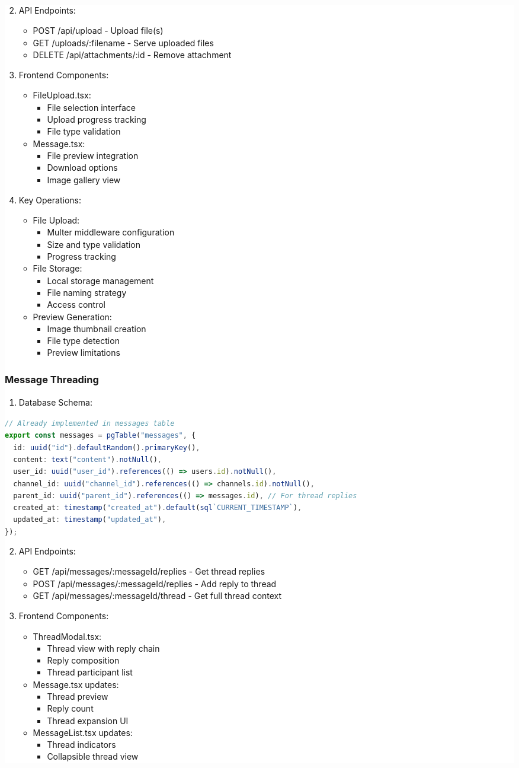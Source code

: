 2. API Endpoints:
   - POST /api/upload - Upload file(s)
   - GET /uploads/:filename - Serve uploaded files
   - DELETE /api/attachments/:id - Remove attachment

3. Frontend Components:
   - FileUpload.tsx:
     - File selection interface
     - Upload progress tracking
     - File type validation
   - Message.tsx:
     - File preview integration
     - Download options
     - Image gallery view

4. Key Operations:
   - File Upload:
     - Multer middleware configuration
     - Size and type validation
     - Progress tracking
   - File Storage:
     - Local storage management
     - File naming strategy
     - Access control
   - Preview Generation:
     - Image thumbnail creation
     - File type detection
     - Preview limitations

### Message Threading
1. Database Schema:
```typescript
// Already implemented in messages table
export const messages = pgTable("messages", {
  id: uuid("id").defaultRandom().primaryKey(),
  content: text("content").notNull(),
  user_id: uuid("user_id").references(() => users.id).notNull(),
  channel_id: uuid("channel_id").references(() => channels.id).notNull(),
  parent_id: uuid("parent_id").references(() => messages.id), // For thread replies
  created_at: timestamp("created_at").default(sql`CURRENT_TIMESTAMP`),
  updated_at: timestamp("updated_at"),
});
```

2. API Endpoints:
   - GET /api/messages/:messageId/replies - Get thread replies
   - POST /api/messages/:messageId/replies - Add reply to thread
   - GET /api/messages/:messageId/thread - Get full thread context

3. Frontend Components:
   - ThreadModal.tsx:
     - Thread view with reply chain
     - Reply composition
     - Thread participant list
   - Message.tsx updates:
     - Thread preview
     - Reply count
     - Thread expansion UI
   - MessageList.tsx updates:
     - Thread indicators
     - Collapsible thread view
